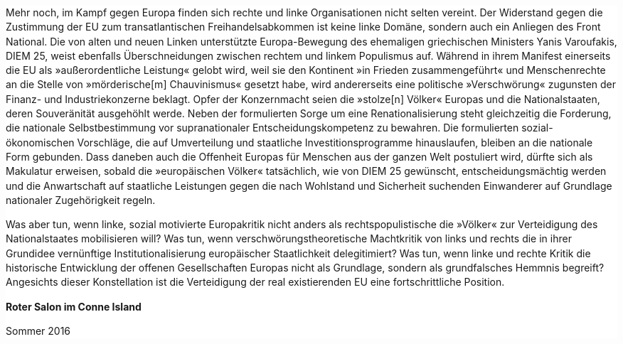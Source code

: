 Mehr noch, im Kampf gegen Europa fin­den sich rechte und linke Organisationen nicht selten vereint. Der Widerstand gegen die Zustim­mung der EU zum trans­atlantischen Freihan­dels­abkommen ist keine linke Domäne, son­dern auch ein Anliegen des Front National. Die von alten und neuen Linken unterstützte Euro­pa-Bewegung des ehemaligen grie­chischen Ministers Yanis Varoufakis, DIEM 25, weist ebenfalls Überschneidun­gen zwischen rechtem und linkem Popu­lismus auf. Während in ihrem Manifest einerseits die EU als »außeror­dent­liche Leistung« gelobt wird, weil sie den Konti­nent »in Frieden zusammengeführt« und Men­schenrechte an die Stelle von »mör­derische[m] Chauvinismus« gesetzt habe, wird andererseits eine politische »Ver­schwörung« zugunsten der Finanz- und Industriekonzerne beklagt. Opfer der Konzernmacht seien die »stolze[n] Völ­ker« Europas und die Nationalstaaten, deren Souve­ränität ausgehöhlt werde. Neben der formu­lierten Sorge um eine Renationalisierung steht gleichzeitig die Forderung, die nationale Selbstbestim­mung vor supranationaler Ent­schei­dungskompetenz zu bewahren. Die for­mulierten sozial-ökonomischen Vorschlä­ge, die auf Umverteilung und staatliche Investitionsprogramme hinauslaufen, bleiben an die natio­nale Form gebunden. Dass daneben auch die Offenheit Europas für Menschen aus der gan­zen Welt postu­liert wird, dürfte sich als Maku­latur erweisen, sobald die »europäischen Völ­ker« tatsächlich, wie von DIEM 25 ge­wünscht, entscheidungsmächtig werden und die An­wartschaft auf staatliche Leis­tungen gegen die nach Wohlstand und Sicherheit suchenden Ein­wanderer auf Grundlage nationaler Zugehörig­keit regeln.

Was aber tun, wenn linke, sozial moti­vierte Europakritik nicht anders als rechtspopulis­ti­sche die »Völker« zur Ver­teidigung des Natio­nalstaates mobilisie­ren will? Was tun, wenn verschwörungs­theoretische Machtkritik von links und rechts die in ihrer Grundidee ver­nünftige Institutionalisierung europäischer Staat­lichkeit delegitimiert? Was tun, wenn linke und rechte Kritik die historische Entwick­lung der offenen Gesellschaften Europas nicht als Grundlage, sondern als grundfalsches Hemmnis begreift? Angesichts dieser Konstel­lation ist die Verteidigung der real existieren­den EU eine fortschrittliche Position.

**Roter Salon im Conne Island**

Sommer 2016

 

 
[^1]: Beim folgenden Text handelt es sich um einen Vor­ab­druck aus der in Kürze erscheinenden Phase 2.54. Ein Dank geht an die Redaktion.

[^2]: Patrick Ziltener, Art. Europäische Integration, in: W.F. Haug u.a. (Hrsg.), Historisch-kritisches Wör­terbuch des Marxismus, Bd. 3, Hamburg 1997, 1000–1012, hier 1000f.

[^3]: Michael Hardt/Antonio Negri, Empire. Die neue Welt­ordnung, Frankfurt a.M. 2002.

[^4]: Leo Panitch/Sam Gindin, Globaler Kapitalismus und amerikanisches Imperium, Hamburg 2004.

[^5]: Ebd., 60.

[^6]: Etwa Alex Callinicos, Benötigt der Kapitalismus das Staatensystem, in: Giovanni Arrighi u.a. (Hrsg.), Kapitalismus reloaded. Kontroversen zu Imperialismus, Empire und Hegemonie, Hamburg 2007, 11–32. Oder: Peter Gowan, Weltmarkt, Staatensystem und Weltord­nungsfrage, in: ebd., 146–170.

[^7]: Frank Deppe, »Euroimperialismus«. Anmerkun­gen zu einem neuen Schlagwort, in: ebd., 197–219.

[^8]: Elmar Altvater/Birgit Mahnkopf, Gewerkschaften vor der europäischen Herausfor­derung. Tarifpolitik nach Mauer und Maastricht, Münster 1993.

[^9]: Vgl. den Aufruf des Europäischen Sozialforums 2003: http://www.staytuned.at/sig/0029/32905.html.

[^10]: Beide veröffentlichten während des Irakkriegs in der Frankfurter Allgemeine Zeitung einen Auf­ruf mit dem Titel »Unsere Erneuerung. Nach dem Krieg: Die Wiedergeburt Europas« (31. Mai 2003, 33). Zur Kritik daran vgl. den Aufruf der antinatio­nalen Antifagruppe BgR aus Leipzig mit dem Titel »Die neue Heimat Europa verraten“, <http://bit.ly/29ilC4H> oder den Einleitungstext zum Phase 2-Schwerpunkt »Wer macht Europa«, Nr .11/2004.

[^11]: »Die neue Heimat Europa verraten. Gegen die Kolla­boration mit der europäischen Nation«,<http://bit.ly/29pFO6U>.

[^12]: »Lasst uns die Offensive beginnen. Raus zum 1. Mai«, <http://www.interventionistische-linke.org/beitrag/berlin-lasst-uns-die-offensive-beginnen-raus-zum-1mai>.

[^13]: Vgl. Ilka Schröder, Europa: Von der Rindfleisch­ge­meinschaft zur Weltmacht?, in: dies. (Hrsg.), Weltmacht Europa – Hauptstadt Berlin? Ein EU-Handbuch, Hamburg 2005, 7–20, hier: 8f.

[^14]: Rainer Trampert, Europa zwischen Weltmacht und Zerfall, Stuttgart 2014, 23.

[^15]: Vivien Liska/Bernd Witte, Art. Europa, in: Enzy­klopä­die jüdischer Geschichte und Kultur, hrsg. v. Dan Diner, Bd. 2, Stuttgart/Weimar 2012, 278–285, hier: 279.

[^16]: Jean Améry, Örtlichkeiten, in: ders.: Werke, Bd. 2, hrsg. von Gerhard Scheit, Stuttgart 2002, 351–489, hier: 363.

[^17]: Stefan Zweig, Die Welt von Gestern. Erinnerun­gen eines Europäers, Frankfurt a.M. 1992 [1944], 39.

[^18]: Ebd., 232.

[^19]: Ebd., 18.

[^20]: Vgl. Willy Buschak, Die Vereinigten Staaten von Europa sind unser Ziel. Arbeiterbewegung und Europa im frühen 20. Jahrhundert, Essen 2014.

[^21]: Vgl. Frank Nies, Die europäische Idee. Aus dem Geist des Widerstands, Frankfurt a.M. 2001.

[^22]: Dieses und die folgenden Zitate <http://bit.ly/29wJo0O>.

[^23]: Tony Judt, Geschichte Europas. Von 1945 bis zur Gegenwart, Frankfurt a.M. 2009, 966.

[^24]: Vgl. u.a. Karl Heinz Roth/Zissis Papadimitriou, Die Katastrophe verhindern. Manifest für ein egalitäres Europa, Hamburg 2013. Ferner das Manifest von DIEM25 (Democracy in Europe Movement 2025): <http://bit.ly/29l96pK>.
